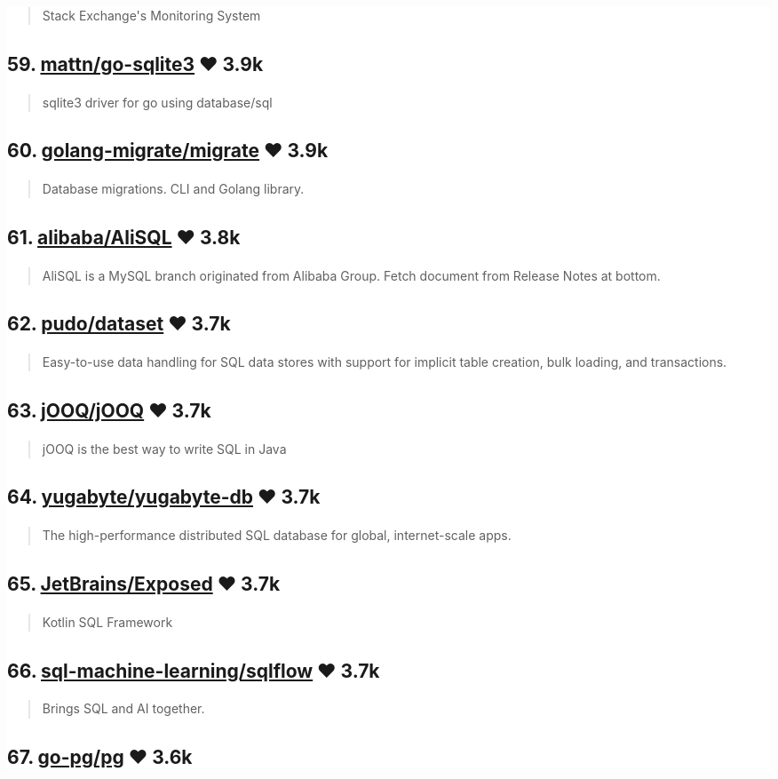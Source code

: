 > Stack Exchange's Monitoring System
       

## 59. [mattn/go-sqlite3](http://github.com/mattn/go-sqlite3)  ♥️ 3.9k
             
> sqlite3 driver for go using database/sql
 

## 60. [golang-migrate/migrate](http://github.com/golang-migrate/migrate)  ♥️ 3.9k
             
> Database migrations. CLI and Golang library.
       


## 61. [alibaba/AliSQL](http://github.com/alibaba/AliSQL)  ♥️ 3.8k
             
> AliSQL is a MySQL branch originated from Alibaba Group. Fetch document from Release Notes at bottom.
       

## 62. [pudo/dataset](http://github.com/pudo/dataset)  ♥️ 3.7k
             
> Easy-to-use data handling for SQL data stores with support for implicit table creation, bulk loading, and transactions.
       

## 63. [jOOQ/jOOQ](http://github.com/jOOQ/jOOQ)  ♥️ 3.7k
             
> jOOQ is the best way to write SQL in Java
       

## 64. [yugabyte/yugabyte-db](http://github.com/yugabyte/yugabyte-db)  ♥️ 3.7k
             
> The high-performance distributed SQL database for global, internet-scale apps.
       

## 65. [JetBrains/Exposed](http://github.com/JetBrains/Exposed)  ♥️ 3.7k
             
> Kotlin SQL Framework
       

## 66. [sql-machine-learning/sqlflow](http://github.com/sql-machine-learning/sqlflow)  ♥️ 3.7k
             
> Brings SQL and AI together.
       

## 67. [go-pg/pg](http://github.com/go-pg/pg)  ♥️ 3.6k
             